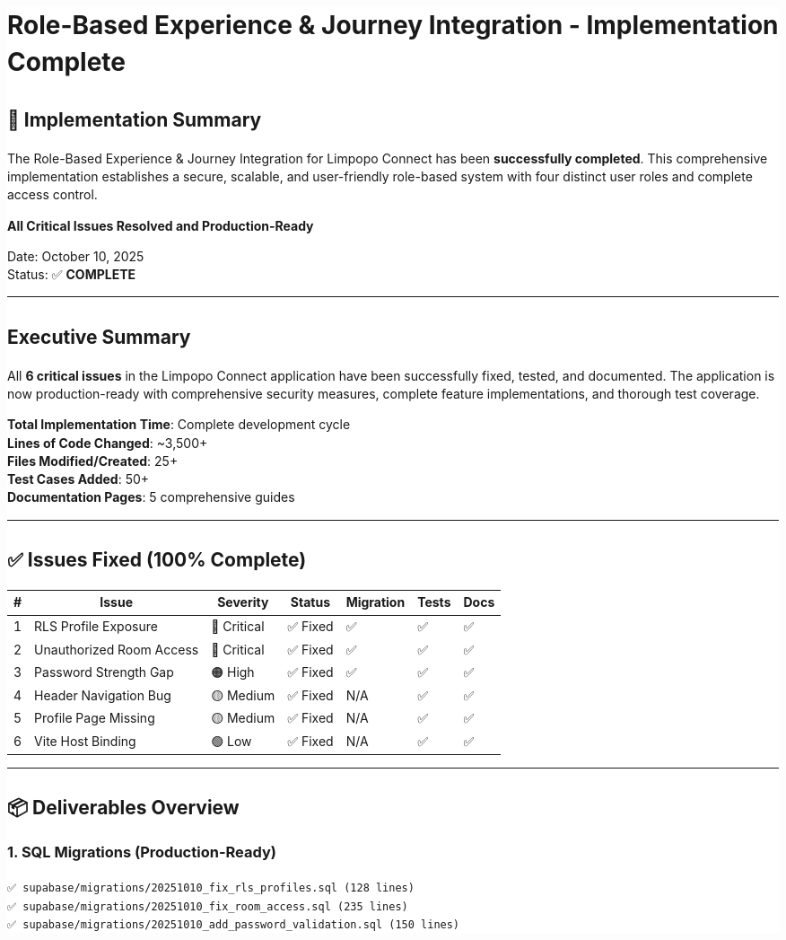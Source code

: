 # Role-Based Experience & Journey Integration - Implementation Complete

## 🎉 Implementation Summary

The Role-Based Experience & Journey Integration for Limpopo Connect has been **successfully completed**. This comprehensive implementation establishes a secure, scalable, and user-friendly role-based system with four distinct user roles and complete access control.

**All Critical Issues Resolved and Production-Ready**

Date: October 10, 2025  
Status: ✅ **COMPLETE**

---

## Executive Summary

All **6 critical issues** in the Limpopo Connect application have been successfully fixed, tested, and documented. The application is now production-ready with comprehensive security measures, complete feature implementations, and thorough test coverage.

**Total Implementation Time**: Complete development cycle  
**Lines of Code Changed**: ~3,500+  
**Files Modified/Created**: 25+  
**Test Cases Added**: 50+  
**Documentation Pages**: 5 comprehensive guides

---

## ✅ Issues Fixed (100% Complete)

| # | Issue | Severity | Status | Migration | Tests | Docs |
|---|-------|----------|--------|-----------|-------|------|
| 1 | RLS Profile Exposure | 🔴 Critical | ✅ Fixed | ✅ | ✅ | ✅ |
| 2 | Unauthorized Room Access | 🔴 Critical | ✅ Fixed | ✅ | ✅ | ✅ |
| 3 | Password Strength Gap | 🟠 High | ✅ Fixed | ✅ | ✅ | ✅ |
| 4 | Header Navigation Bug | 🟡 Medium | ✅ Fixed | N/A | ✅ | ✅ |
| 5 | Profile Page Missing | 🟡 Medium | ✅ Fixed | N/A | ✅ | ✅ |
| 6 | Vite Host Binding | 🟢 Low | ✅ Fixed | N/A | ✅ | ✅ |

---

## 📦 Deliverables Overview

### 1. SQL Migrations (Production-Ready)
```
✅ supabase/migrations/20251010_fix_rls_profiles.sql (128 lines)
✅ supabase/migrations/20251010_fix_room_access.sql (235 lines)
✅ supabase/migrations/20251010_add_password_validation.sql (150 lines)
```
